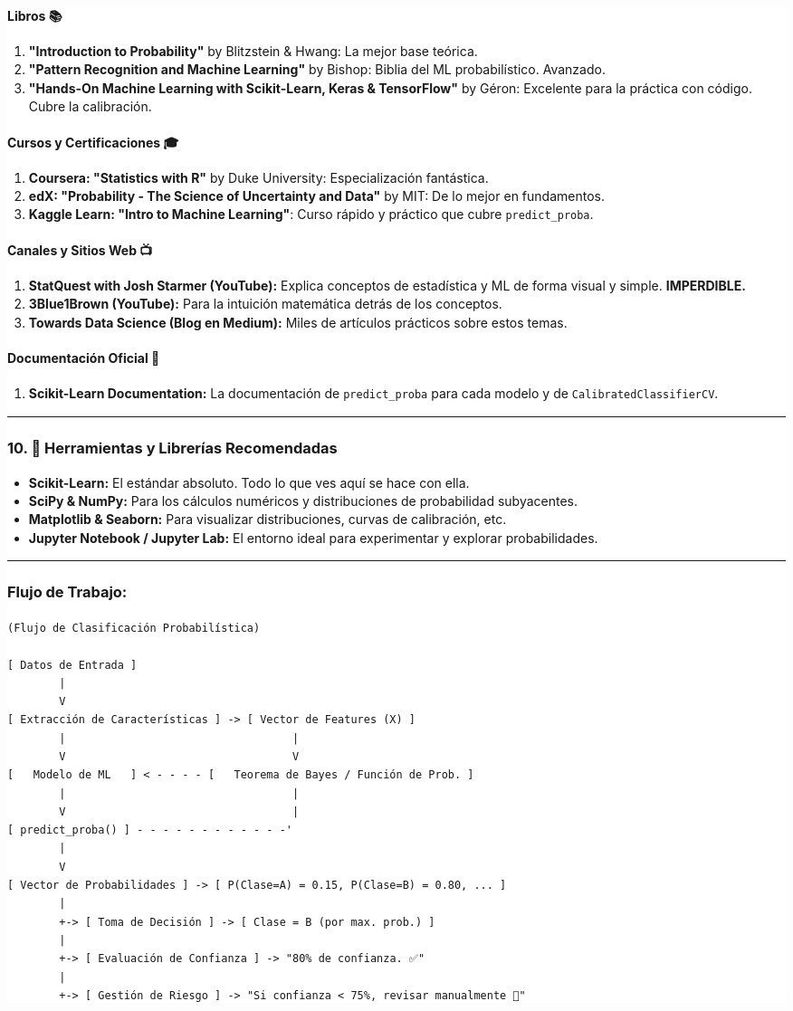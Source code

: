 #### **Libros** 📚
1.  **"Introduction to Probability"** by Blitzstein & Hwang: La mejor base teórica.
2.  **"Pattern Recognition and Machine Learning"** by Bishop: Biblia del ML probabilístico. Avanzado.
3.  **"Hands-On Machine Learning with Scikit-Learn, Keras & TensorFlow"** by Géron: Excelente para la práctica con código. Cubre la calibración.

#### **Cursos y Certificaciones** 🎓
1.  **Coursera: "Statistics with R"** by Duke University: Especialización fantástica.
2.  **edX: "Probability - The Science of Uncertainty and Data"** by MIT: De lo mejor en fundamentos.
3.  **Kaggle Learn: "Intro to Machine Learning"**: Curso rápido y práctico que cubre `predict_proba`.

#### **Canales y Sitios Web** 📺
1.  **StatQuest with Josh Starmer (YouTube):** Explica conceptos de estadística y ML de forma visual y simple. **IMPERDIBLE.**
2.  **3Blue1Brown (YouTube):** Para la intuición matemática detrás de los conceptos.
3.  **Towards Data Science (Blog en Medium):** Miles de artículos prácticos sobre estos temas.

#### **Documentación Oficial** 📄
1.  **Scikit-Learn Documentation:** La documentación de `predict_proba` para cada modelo y de `CalibratedClassifierCV`.

---

### 10. 🧰 **Herramientas y Librerías Recomendadas**

*   **Scikit-Learn:** El estándar absoluto. Todo lo que ves aquí se hace con ella.
*   **SciPy & NumPy:** Para los cálculos numéricos y distribuciones de probabilidad subyacentes.
*   **Matplotlib & Seaborn:** Para visualizar distribuciones, curvas de calibración, etc.
*   **Jupyter Notebook / Jupyter Lab:** El entorno ideal para experimentar y explorar probabilidades.

---

### **Flujo de Trabajo**:
```text
(Flujo de Clasificación Probabilística)

[ Datos de Entrada ]
        |
        V
[ Extracción de Características ] -> [ Vector de Features (X) ]
        |                                   |
        V                                   V
[   Modelo de ML   ] < - - - - [   Teorema de Bayes / Función de Prob. ]
        |                                   |
        V                                   |
[ predict_proba() ] - - - - - - - - - - - -'
        |
        V
[ Vector de Probabilidades ] -> [ P(Clase=A) = 0.15, P(Clase=B) = 0.80, ... ]
        |
        +-> [ Toma de Decisión ] -> [ Clase = B (por max. prob.) ]
        |
        +-> [ Evaluación de Confianza ] -> "80% de confianza. ✅"
        |
        +-> [ Gestión de Riesgo ] -> "Si confianza < 75%, revisar manualmente 🧐"
```